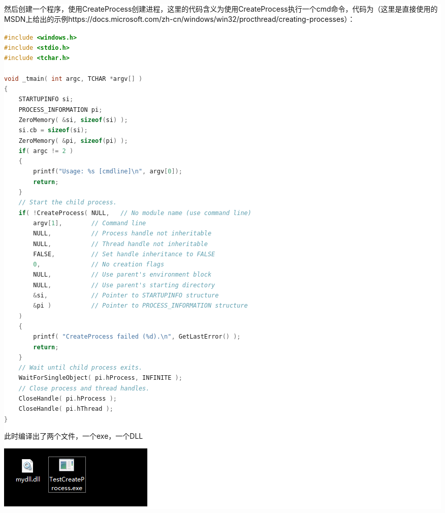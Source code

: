 然后创建一个程序，使用CreateProcess创建进程，这里的代码含义为使用CreateProcess执行一个cmd命令，代码为（这里是直接使用的MSDN上给出的示例https://docs.microsoft.com/zh-cn/windows/win32/procthread/creating-processes）：

```c++
#include <windows.h>
#include <stdio.h>
#include <tchar.h>

void _tmain( int argc, TCHAR *argv[] )
{
    STARTUPINFO si;
    PROCESS_INFORMATION pi;
    ZeroMemory( &si, sizeof(si) );
    si.cb = sizeof(si);
    ZeroMemory( &pi, sizeof(pi) );
    if( argc != 2 )
    {
        printf("Usage: %s [cmdline]\n", argv[0]);
        return;
    }
    // Start the child process. 
    if( !CreateProcess( NULL,   // No module name (use command line)
        argv[1],        // Command line
        NULL,           // Process handle not inheritable
        NULL,           // Thread handle not inheritable
        FALSE,          // Set handle inheritance to FALSE
        0,              // No creation flags
        NULL,           // Use parent's environment block
        NULL,           // Use parent's starting directory 
        &si,            // Pointer to STARTUPINFO structure
        &pi )           // Pointer to PROCESS_INFORMATION structure
    ) 
    {
        printf( "CreateProcess failed (%d).\n", GetLastError() );
        return;
    }
    // Wait until child process exits.
    WaitForSingleObject( pi.hProcess, INFINITE );
    // Close process and thread handles. 
    CloseHandle( pi.hProcess );
    CloseHandle( pi.hThread );
}
```

此时编译出了两个文件，一个exe，一个DLL

![1574767762498](Persistence.assets/1574767762498.png)
